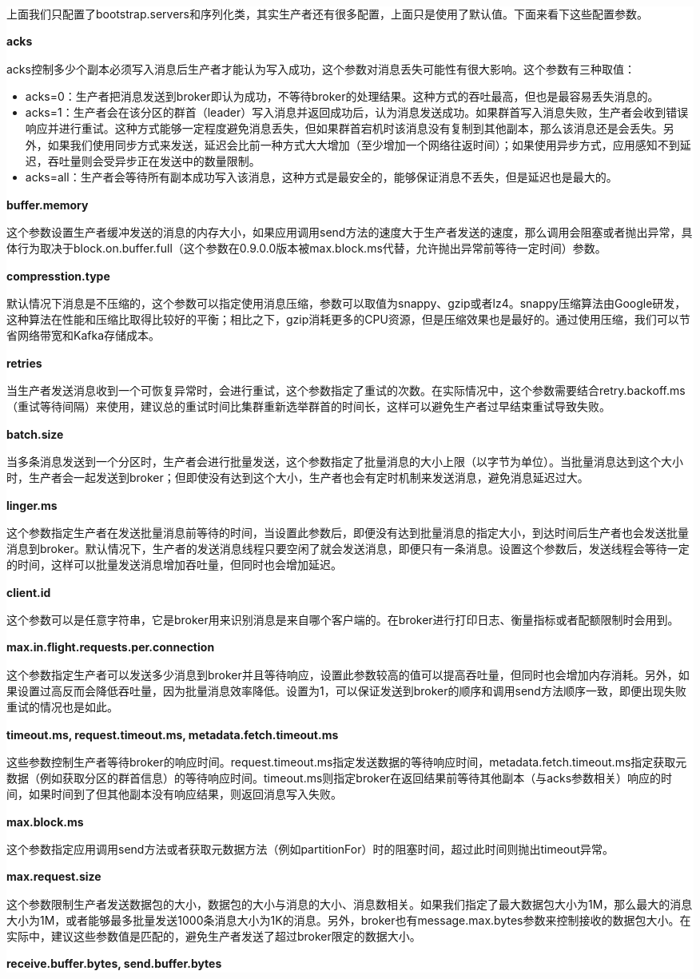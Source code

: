 上面我们只配置了bootstrap.servers和序列化类，其实生产者还有很多配置，上面只是使用了默认值。下面来看下这些配置参数。

**acks**

acks控制多少个副本必须写入消息后生产者才能认为写入成功，这个参数对消息丢失可能性有很大影响。这个参数有三种取值：

* acks=0：生产者把消息发送到broker即认为成功，不等待broker的处理结果。这种方式的吞吐最高，但也是最容易丢失消息的。
* acks=1：生产者会在该分区的群首（leader）写入消息并返回成功后，认为消息发送成功。如果群首写入消息失败，生产者会收到错误响应并进行重试。这种方式能够一定程度避免消息丢失，但如果群首宕机时该消息没有复制到其他副本，那么该消息还是会丢失。另外，如果我们使用同步方式来发送，延迟会比前一种方式大大增加（至少增加一个网络往返时间）；如果使用异步方式，应用感知不到延迟，吞吐量则会受异步正在发送中的数量限制。
* acks=all：生产者会等待所有副本成功写入该消息，这种方式是最安全的，能够保证消息不丢失，但是延迟也是最大的。

**buffer.memory**

这个参数设置生产者缓冲发送的消息的内存大小，如果应用调用send方法的速度大于生产者发送的速度，那么调用会阻塞或者抛出异常，具体行为取决于block.on.buffer.full（这个参数在0.9.0.0版本被max.block.ms代替，允许抛出异常前等待一定时间）参数。

**compresstion.type**

默认情况下消息是不压缩的，这个参数可以指定使用消息压缩，参数可以取值为snappy、gzip或者lz4。snappy压缩算法由Google研发，这种算法在性能和压缩比取得比较好的平衡；相比之下，gzip消耗更多的CPU资源，但是压缩效果也是最好的。通过使用压缩，我们可以节省网络带宽和Kafka存储成本。

**retries**

当生产者发送消息收到一个可恢复异常时，会进行重试，这个参数指定了重试的次数。在实际情况中，这个参数需要结合retry.backoff.ms（重试等待间隔）来使用，建议总的重试时间比集群重新选举群首的时间长，这样可以避免生产者过早结束重试导致失败。

**batch.size**

当多条消息发送到一个分区时，生产者会进行批量发送，这个参数指定了批量消息的大小上限（以字节为单位）。当批量消息达到这个大小时，生产者会一起发送到broker；但即使没有达到这个大小，生产者也会有定时机制来发送消息，避免消息延迟过大。

**linger.ms**

这个参数指定生产者在发送批量消息前等待的时间，当设置此参数后，即便没有达到批量消息的指定大小，到达时间后生产者也会发送批量消息到broker。默认情况下，生产者的发送消息线程只要空闲了就会发送消息，即便只有一条消息。设置这个参数后，发送线程会等待一定的时间，这样可以批量发送消息增加吞吐量，但同时也会增加延迟。

**client.id**

这个参数可以是任意字符串，它是broker用来识别消息是来自哪个客户端的。在broker进行打印日志、衡量指标或者配额限制时会用到。

**max.in.flight.requests.per.connection**

这个参数指定生产者可以发送多少消息到broker并且等待响应，设置此参数较高的值可以提高吞吐量，但同时也会增加内存消耗。另外，如果设置过高反而会降低吞吐量，因为批量消息效率降低。设置为1，可以保证发送到broker的顺序和调用send方法顺序一致，即便出现失败重试的情况也是如此。

**timeout.ms, request.timeout.ms, metadata.fetch.timeout.ms**

这些参数控制生产者等待broker的响应时间。request.timeout.ms指定发送数据的等待响应时间，metadata.fetch.timeout.ms指定获取元数据（例如获取分区的群首信息）的等待响应时间。timeout.ms则指定broker在返回结果前等待其他副本（与acks参数相关）响应的时间，如果时间到了但其他副本没有响应结果，则返回消息写入失败。

**max.block.ms**

这个参数指定应用调用send方法或者获取元数据方法（例如partitionFor）时的阻塞时间，超过此时间则抛出timeout异常。

**max.request.size**

这个参数限制生产者发送数据包的大小，数据包的大小与消息的大小、消息数相关。如果我们指定了最大数据包大小为1M，那么最大的消息大小为1M，或者能够最多批量发送1000条消息大小为1K的消息。另外，broker也有message.max.bytes参数来控制接收的数据包大小。在实际中，建议这些参数值是匹配的，避免生产者发送了超过broker限定的数据大小。

**receive.buffer.bytes, send.buffer.bytes**
